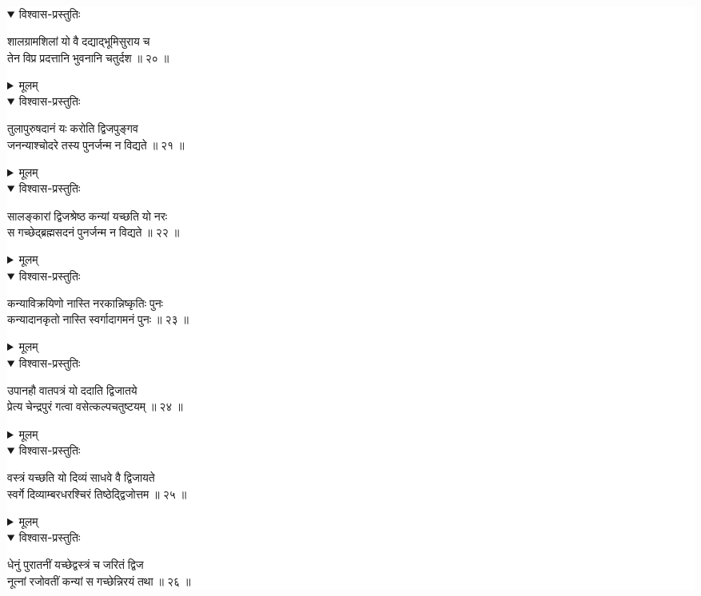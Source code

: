 

<details open><summary>विश्वास-प्रस्तुतिः</summary>

शालग्रामशिलां यो वै दद्याद्भूमिसुराय च  
तेन विप्र प्रदत्तानि भुवनानि चतुर्दश ॥ २० ॥
</details>

<details><summary>मूलम्</summary></details>



<details open><summary>विश्वास-प्रस्तुतिः</summary>

तुलापुरुषदानं यः करोति द्विजपुङ्गव  
जनन्याश्चोदरे तस्य पुनर्जन्म न विद्यते ॥ २१ ॥
</details>

<details><summary>मूलम्</summary></details>



<details open><summary>विश्वास-प्रस्तुतिः</summary>

सालङ्कारां द्विजश्रेष्ठ कन्यां यच्छति यो नरः  
स गच्छेद्ब्रह्मसदनं पुनर्जन्म न विद्यते ॥ २२ ॥
</details>

<details><summary>मूलम्</summary></details>



<details open><summary>विश्वास-प्रस्तुतिः</summary>

कन्याविक्रयिणो नास्ति नरकान्निष्कृतिः पुनः  
कन्यादानकृतो नास्ति स्वर्गादागमनं पुनः ॥ २३ ॥
</details>

<details><summary>मूलम्</summary></details>



<details open><summary>विश्वास-प्रस्तुतिः</summary>

उपानहौ वातपत्रं यो ददाति द्विजातये  
प्रेत्य चेन्द्रपुरं गत्वा वसेत्कल्पचतुष्टयम् ॥ २४ ॥
</details>

<details><summary>मूलम्</summary></details>



<details open><summary>विश्वास-प्रस्तुतिः</summary>

वस्त्रं यच्छति यो दिव्यं साधवे वै द्विजायते  
स्वर्गे दिव्याम्बरधरश्चिरं तिष्ठेद्द्विजोत्तम ॥ २५ ॥
</details>

<details><summary>मूलम्</summary></details>



<details open><summary>विश्वास-प्रस्तुतिः</summary>

धेनुं पुरातनीं यच्छेद्वस्त्रं च जरितं द्विज  
नूत्नां रजोवतीं कन्यां स गच्छेन्निरयं तथा ॥ २६ ॥
</details>
